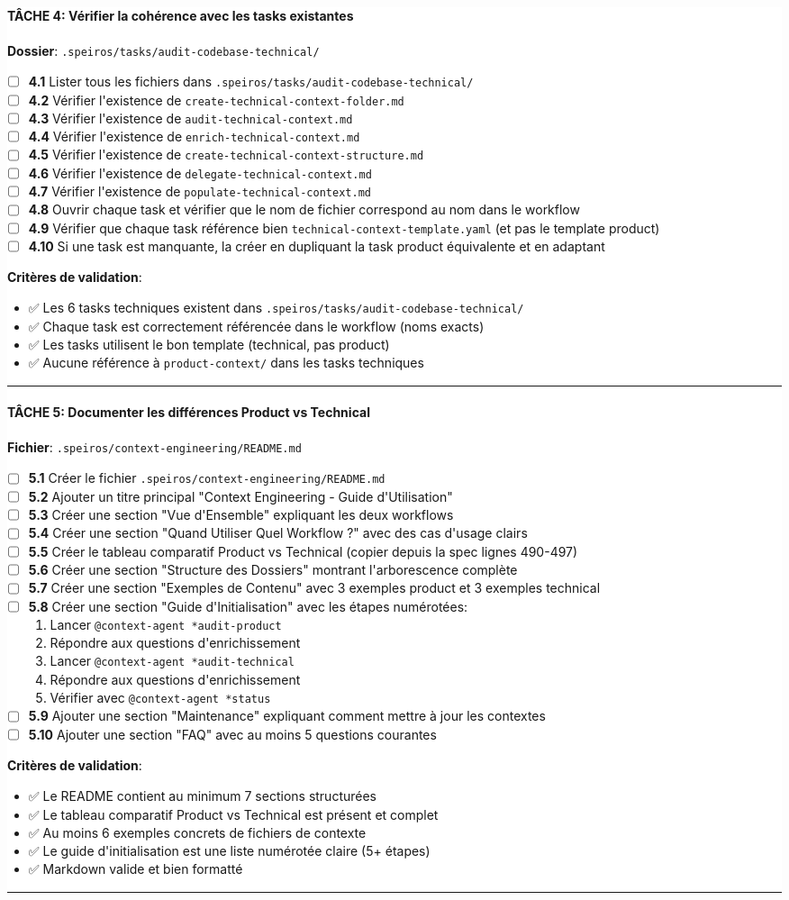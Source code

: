 
#### TÂCHE 4: Vérifier la cohérence avec les tasks existantes

**Dossier**: `.speiros/tasks/audit-codebase-technical/`

- [ ] **4.1** Lister tous les fichiers dans `.speiros/tasks/audit-codebase-technical/`
- [ ] **4.2** Vérifier l'existence de `create-technical-context-folder.md`
- [ ] **4.3** Vérifier l'existence de `audit-technical-context.md`
- [ ] **4.4** Vérifier l'existence de `enrich-technical-context.md`
- [ ] **4.5** Vérifier l'existence de `create-technical-context-structure.md`
- [ ] **4.6** Vérifier l'existence de `delegate-technical-context.md`
- [ ] **4.7** Vérifier l'existence de `populate-technical-context.md`
- [ ] **4.8** Ouvrir chaque task et vérifier que le nom de fichier correspond au nom dans le workflow
- [ ] **4.9** Vérifier que chaque task référence bien `technical-context-template.yaml` (et pas le template product)
- [ ] **4.10** Si une task est manquante, la créer en dupliquant la task product équivalente et en adaptant

**Critères de validation**:

- ✅ Les 6 tasks techniques existent dans `.speiros/tasks/audit-codebase-technical/`
- ✅ Chaque task est correctement référencée dans le workflow (noms exacts)
- ✅ Les tasks utilisent le bon template (technical, pas product)
- ✅ Aucune référence à `product-context/` dans les tasks techniques

---

#### TÂCHE 5: Documenter les différences Product vs Technical

**Fichier**: `.speiros/context-engineering/README.md`

- [ ] **5.1** Créer le fichier `.speiros/context-engineering/README.md`
- [ ] **5.2** Ajouter un titre principal "Context Engineering - Guide d'Utilisation"
- [ ] **5.3** Créer une section "Vue d'Ensemble" expliquant les deux workflows
- [ ] **5.4** Créer une section "Quand Utiliser Quel Workflow ?" avec des cas d'usage clairs
- [ ] **5.5** Créer le tableau comparatif Product vs Technical (copier depuis la spec lignes 490-497)
- [ ] **5.6** Créer une section "Structure des Dossiers" montrant l'arborescence complète
- [ ] **5.7** Créer une section "Exemples de Contenu" avec 3 exemples product et 3 exemples technical
- [ ] **5.8** Créer une section "Guide d'Initialisation" avec les étapes numérotées:
  1. Lancer `@context-agent *audit-product`
  2. Répondre aux questions d'enrichissement
  3. Lancer `@context-agent *audit-technical`
  4. Répondre aux questions d'enrichissement
  5. Vérifier avec `@context-agent *status`
- [ ] **5.9** Ajouter une section "Maintenance" expliquant comment mettre à jour les contextes
- [ ] **5.10** Ajouter une section "FAQ" avec au moins 5 questions courantes

**Critères de validation**:

- ✅ Le README contient au minimum 7 sections structurées
- ✅ Le tableau comparatif Product vs Technical est présent et complet
- ✅ Au moins 6 exemples concrets de fichiers de contexte
- ✅ Le guide d'initialisation est une liste numérotée claire (5+ étapes)
- ✅ Markdown valide et bien formatté

---